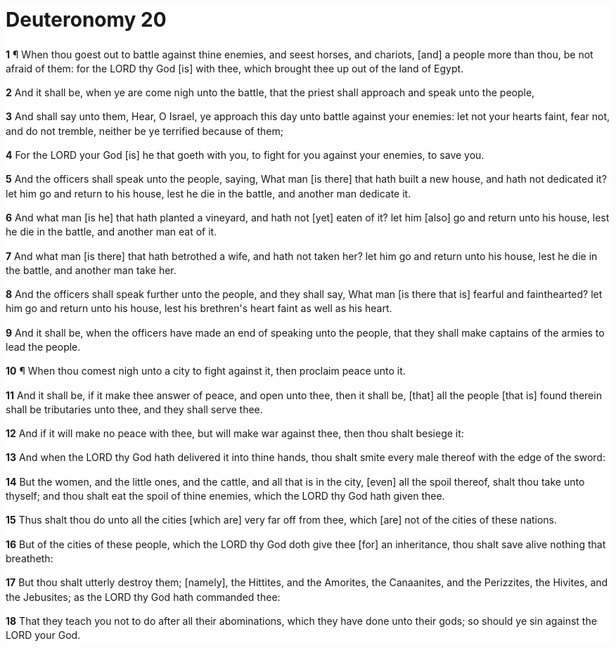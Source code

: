 # Deuteronomy 20

**1** ¶ When thou goest out to battle against thine enemies, and seest horses, and chariots, [and] a people more than thou, be not afraid of them: for the LORD thy God [is] with thee, which brought thee up out of the land of Egypt.

**2** And it shall be, when ye are come nigh unto the battle, that the priest shall approach and speak unto the people,

**3** And shall say unto them, Hear, O Israel, ye approach this day unto battle against your enemies: let not your hearts faint, fear not, and do not tremble, neither be ye terrified because of them;

**4** For the LORD your God [is] he that goeth with you, to fight for you against your enemies, to save you.

**5** And the officers shall speak unto the people, saying, What man [is there] that hath built a new house, and hath not dedicated it? let him go and return to his house, lest he die in the battle, and another man dedicate it.

**6** And what man [is he] that hath planted a vineyard, and hath not [yet] eaten of it? let him [also] go and return unto his house, lest he die in the battle, and another man eat of it.

**7** And what man [is there] that hath betrothed a wife, and hath not taken her? let him go and return unto his house, lest he die in the battle, and another man take her.

**8** And the officers shall speak further unto the people, and they shall say, What man [is there that is] fearful and fainthearted? let him go and return unto his house, lest his brethren's heart faint as well as his heart.

**9** And it shall be, when the officers have made an end of speaking unto the people, that they shall make captains of the armies to lead the people.

**10** ¶ When thou comest nigh unto a city to fight against it, then proclaim peace unto it.

**11** And it shall be, if it make thee answer of peace, and open unto thee, then it shall be, [that] all the people [that is] found therein shall be tributaries unto thee, and they shall serve thee.

**12** And if it will make no peace with thee, but will make war against thee, then thou shalt besiege it:

**13** And when the LORD thy God hath delivered it into thine hands, thou shalt smite every male thereof with the edge of the sword:

**14** But the women, and the little ones, and the cattle, and all that is in the city, [even] all the spoil thereof, shalt thou take unto thyself; and thou shalt eat the spoil of thine enemies, which the LORD thy God hath given thee.

**15** Thus shalt thou do unto all the cities [which are] very far off from thee, which [are] not of the cities of these nations.

**16** But of the cities of these people, which the LORD thy God doth give thee [for] an inheritance, thou shalt save alive nothing that breatheth:

**17** But thou shalt utterly destroy them; [namely], the Hittites, and the Amorites, the Canaanites, and the Perizzites, the Hivites, and the Jebusites; as the LORD thy God hath commanded thee:

**18** That they teach you not to do after all their abominations, which they have done unto their gods; so should ye sin against the LORD your God.
